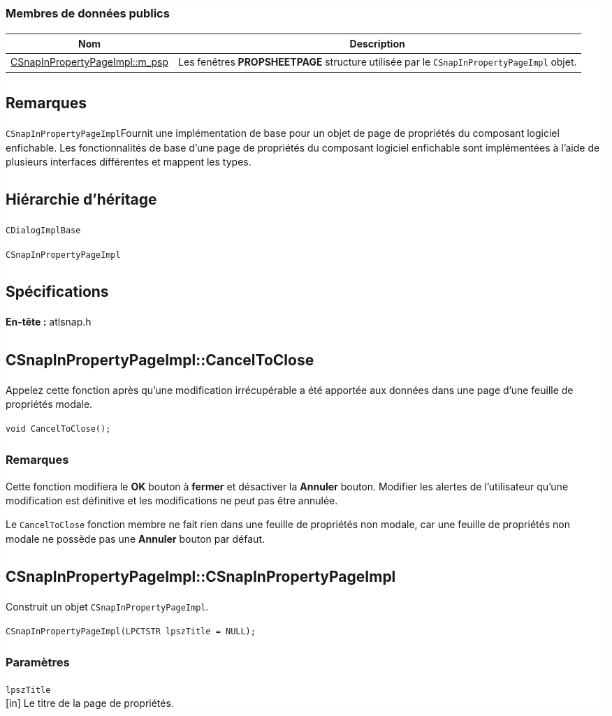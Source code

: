 ### <a name="public-data-members"></a>Membres de données publics  
  
|Nom|Description|  
|----------|-----------------|  
|[CSnapInPropertyPageImpl::m_psp](#m_psp)|Les fenêtres **PROPSHEETPAGE** structure utilisée par le `CSnapInPropertyPageImpl` objet.|  
  
## <a name="remarks"></a>Remarques  
 `CSnapInPropertyPageImpl`Fournit une implémentation de base pour un objet de page de propriétés du composant logiciel enfichable. Les fonctionnalités de base d’une page de propriétés du composant logiciel enfichable sont implémentées à l’aide de plusieurs interfaces différentes et mappent les types.  
  
## <a name="inheritance-hierarchy"></a>Hiérarchie d’héritage  
 `CDialogImplBase`  
  
 `CSnapInPropertyPageImpl`  
  
## <a name="requirements"></a>Spécifications  
 **En-tête :** atlsnap.h  
  
##  <a name="canceltoclose"></a>CSnapInPropertyPageImpl::CancelToClose  
 Appelez cette fonction après qu’une modification irrécupérable a été apportée aux données dans une page d’une feuille de propriétés modale.  
  
```
void CancelToClose();
```  
  
### <a name="remarks"></a>Remarques  
 Cette fonction modifiera le **OK** bouton à **fermer** et désactiver la **Annuler** bouton. Modifier les alertes de l’utilisateur qu’une modification est définitive et les modifications ne peut pas être annulée.  
  
 Le `CancelToClose` fonction membre ne fait rien dans une feuille de propriétés non modale, car une feuille de propriétés non modale ne possède pas une **Annuler** bouton par défaut.  
  
##  <a name="csnapinpropertypageimpl"></a>CSnapInPropertyPageImpl::CSnapInPropertyPageImpl  
 Construit un objet `CSnapInPropertyPageImpl`.  
  
```
CSnapInPropertyPageImpl(LPCTSTR lpszTitle = NULL);
```  
  
### <a name="parameters"></a>Paramètres  
 `lpszTitle`  
 [in] Le titre de la page de propriétés.  
  